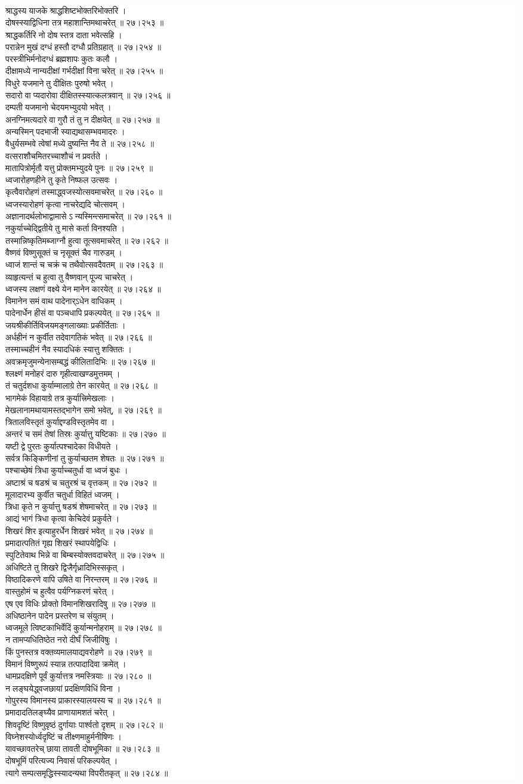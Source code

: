 श्राद्धस्य याजके श्राद्धशिष्टभोक्तरिभोक्तरि ।  
दोषस्स्याद्विधिना तत्र महाशान्तिमथाचरेत् ॥ २७।२५३ ॥  
श्राद्धकर्तिरि नो दोष स्तत्र दाता भवेत्सहि ।  
परान्नेन मुखं दग्धं हस्तौ दग्धौ प्रतिग्रहात् ॥ २७।२५४ ॥  
परस्त्रीभिर्मनोदग्धं ब्रह्मशापः कुतः कलौ ।  
दीक्षामध्ये नान्यदीक्षां गर्भदीक्षां विना चरेत् ॥ २७।२५५ ॥  
विधुरे यजमाने तु दीक्षितः पुरुषो भवेत् ।  
सदारो वा प्यदारोवा दीक्षितस्स्यात्कलत्रवान् ॥ २७।२५६ ॥  
दम्पती यजमानो चेदयमभ्युदयो भवेत् ।  
अनग्निमत्यदारे वा गुरौ तं तु न दीक्षयेत् ॥ २७।२५७ ॥  
अन्यस्मिन् पदभाजी स्याद्यथासम्भवमादरः ।  
वैधुर्यसम्भवे त्वेषां मध्ये दुष्यन्ति नैव ते ॥ २७।२५८ ॥  
वत्सराशौचमितरच्चाशौचं न प्रवर्तते ।  
मातापित्रोर्मृतौ यत्तु प्रोक्तमभ्युदये पुनः ॥ २७।२५९ ॥  
ध्वजारोहणहीने तु कृते निष्फल उत्सवः ।  
कृत्वैवारोहणं तस्माद्ध्वजस्योत्सवमाचरेत् ॥ २७।२६० ॥  
ध्वजस्यारोहणं कृत्वा नाचरेद्यदि चोत्सवम् ।  
अज्ञानादर्थलोभाद्वामासे ऽ न्यस्मिन्त्समाचरेत् ॥ २७।२६१ ॥  
नकुर्याच्चेद्द्वितीये तु मासे कर्ता विनश्यति ।  
तस्मान्निष्कृतिमब्जाग्नौ हुत्वा तूत्सवमाचरेत् ॥ २७।२६२ ॥  
वैष्णवं विष्णुसूक्तं च नृसूक्तं चैव गारुडम् ।  
ध्वाजं शान्तं च चक्रं च तथैवोत्सवदैवतम् ॥ २७।२६३ ॥  
व्याहृत्यन्तं च हुत्वा तु वैष्णवान् पूज्य चाचरेत् ।  
ध्वजस्य लक्षणं वक्ष्ये येन मानेन कारयेत् ॥ २७।२६४ ॥  
विमानेन समं वाथ पादेनार्ऽधेन वाधिकम् ।  
पादेनार्धेन हीसं वा पञ्चधापि प्रकल्पयेत् ॥ २७।२६५ ॥  
जयश्रीकीर्तिविजयमङ्गलाख्याः प्रकीर्तिताः ।  
अर्धहीनं न कुर्वीत तदेवागतिकं भवेत् ॥ २७।२६६ ॥  
तस्माच्चहीनं नैव स्यादधिकं स्यात्तु शक्तितः ।  
अवक्रमृजुमन्येनासम्बद्धं कीलितादिभिः ॥ २७।२६७ ॥  
श्लक्ष्णं मनोहरं दारु गृहीत्वाखण्डमुत्तमम् ।  
तं चतुर्दशधा कुर्याम्मालाग्रे तेन कारयेत् ॥ २७।२६८ ॥  
भागमेकं विहायाग्रे तत्र कुर्यात्त्रिमेखलाः ।  
मेखलानामथायामस्तद्भागेन समो भवेत्, ॥ २७।२६९ ॥  
त्रितालविस्तृतं कुर्याद्दण्डविस्तृतमेव वा ।  
अन्तरं च समं तेषां तिस्रः कुर्यात्तु यष्टिकाः ॥ २७।२७० ॥  
यष्टी द्वे पुरतः कुर्यात्पश्चादेका विधीयते ।  
सर्वत्र किङ्किणीनां तु कुर्याच्छतम शेषतः ॥ २७।२७१ ॥  
पश्चाच्छेषं त्रिधा कुर्याच्चतुर्धा वा ध्वजं बुधः ।  
अष्टाश्रं च षडश्रं च चतुरश्रं च वृत्तकम् ॥ २७।२७२ ॥  
मूलादारभ्य कुर्वीत चतुर्धा विहितं ध्वजम् ।  
त्रिधा कृते न कुर्यात्तु षडश्रं शेषमाचरेत् ॥ २७।२७३ ॥  
आद्यं भागं त्रिधा कृत्वा केचिदेवं प्रकुर्वते ।  
शिखरं शिर इत्याहुरर्धेन शिखरं भवेत् ॥ २७।२७४ ॥  
प्रमादात्पतितं गृह्य शिखरं स्थापयेद्विधिः ।  
स्पुटितेवाथ भिन्ने वा बिम्बस्योक्तवदाचरेत् ॥ २७।२७५ ॥  
अधिष्टिते तु शिखरे द्विजैर्गृध्रादिभिस्सकृत् ।  
विष्ठादिकरणे वापि उषिते वा निरन्तरम् ॥ २७।२७६ ॥  
वास्तुहोमं च हुत्वैव पर्यग्निकरणं चरेत् ।  
एष एव विधिः प्रोक्तो विमानशिखरादिषु ॥ २७।२७७ ॥  
अधिष्ठानेन पादेन प्रस्तरेण च संयुतम् ।  
ध्वजमूले त्विष्टकाभिर्वेदिं कुर्यान्मनोहराम् ॥ २७।२७८ ॥  
न तामप्यधितिष्ठेत नरो दीर्घं जिजीविषुः ।  
किं पुनस्तत्र वक्तव्यमालयाद्यवरोहणे ॥ २७।२७९ ॥  
विमानं विष्णुरूपं स्यान्न तत्पादादिवा क्रमेत् ।  
धामप्रदक्षिणे पूर्वं कुर्यात्तत्र नमस्त्रियाः ॥ २७।२८० ॥  
न लङ्घयेद्ध्वजछायां प्रदक्षिणविधिं विना ।  
गोपुरस्य विमानस्य प्राकारस्यालयस्य च ॥ २७।२८१ ॥  
प्रमादादतिलङ्घ्यैव प्राणायामशतं चरेत् ।  
शिवदृष्टिं विष्णुवृष्ठं दुर्गायाः पार्श्वतो दृशम् ॥ २७।२८२ ॥  
विघ्नेशस्योर्ध्वदृष्टिं च तीक्ष्णमाहुर्मनीषिणः ।  
यावच्छावतरेच् छाया तावती दोषभूमिका ॥ २७।२८३ ॥  
दोषभूमिं परित्यज्य निवासं परिकल्पयेत् ।  
त्यागे सम्पत्समृद्धिस्स्यादन्यथा विपरीतकृत् ॥ २७।२८४ ॥  